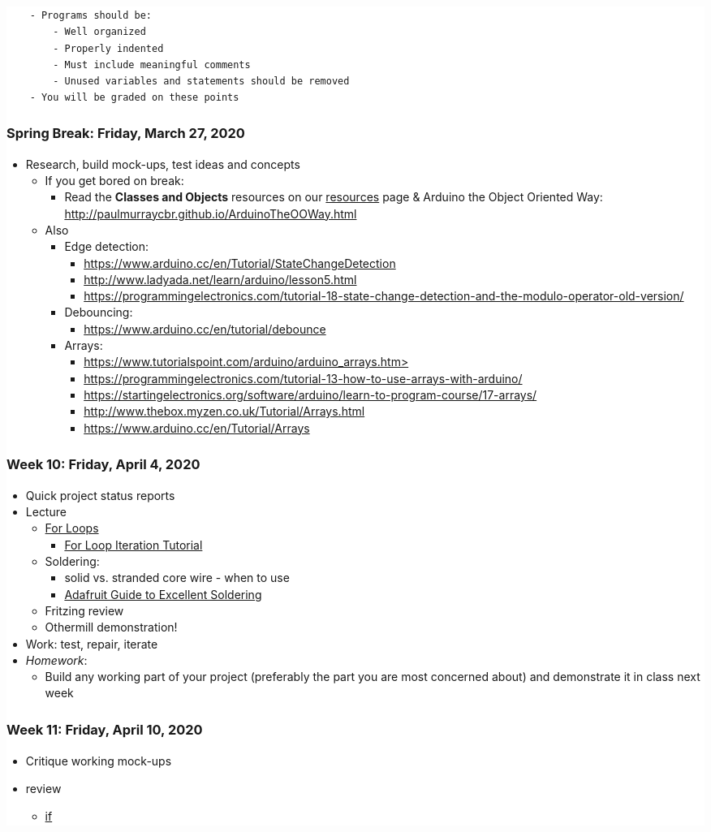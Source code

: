 		- Programs should be:
			- Well organized
			- Properly indented
			- Must include meaningful comments
			- Unused variables and statements should be removed
		- You will be graded on these points

### Spring Break: Friday, March 27, 2020
- Research, build mock-ups, test ideas and concepts
  - If you get bored on break:
    - Read the __Classes and Objects__ resources on our [resources](https://github.com/loopstick/resourcesForClasses) page
  & Arduino the Object Oriented Way: http://paulmurraycbr.github.io/ArduinoTheOOWay.html
  - Also
    - Edge detection:
      - https://www.arduino.cc/en/Tutorial/StateChangeDetection
      - http://www.ladyada.net/learn/arduino/lesson5.html
      - https://programmingelectronics.com/tutorial-18-state-change-detection-and-the-modulo-operator-old-version/
    - Debouncing:
      - https://www.arduino.cc/en/tutorial/debounce
    - Arrays:
      - https://www.tutorialspoint.com/arduino/arduino_arrays.htm>
      - https://programmingelectronics.com/tutorial-13-how-to-use-arrays-with-arduino/
      - https://startingelectronics.org/software/arduino/learn-to-program-course/17-arrays/
      - http://www.thebox.myzen.co.uk/Tutorial/Arrays.html
      - https://www.arduino.cc/en/Tutorial/Arrays

### Week 10: Friday, April 4, 2020
- Quick project status reports
- Lecture
  - [For Loops](https://www.arduino.cc/reference/en/language/structure/control-structure/for/)
    - [For Loop Iteration Tutorial](https://www.youtube.com/watch?v=bMsT8FeMQ-k)  
  - Soldering:
    - solid vs. stranded core wire - when to use
    - [Adafruit Guide to Excellent Soldering](https://learn.adafruit.com/adafruit-guide-excellent-soldering?view=all)
  - Fritzing review
  - Othermill demonstration!
- Work: test, repair, iterate
- *Homework*:
  - Build any working part of your project
	(preferably the part you are most concerned about)
	and demonstrate it in class next week

### Week 11: Friday, April 10, 2020
- Critique working mock-ups

- review
  - [if](https://www.arduino.cc/reference/en/language/structure/control-structure/if/)
